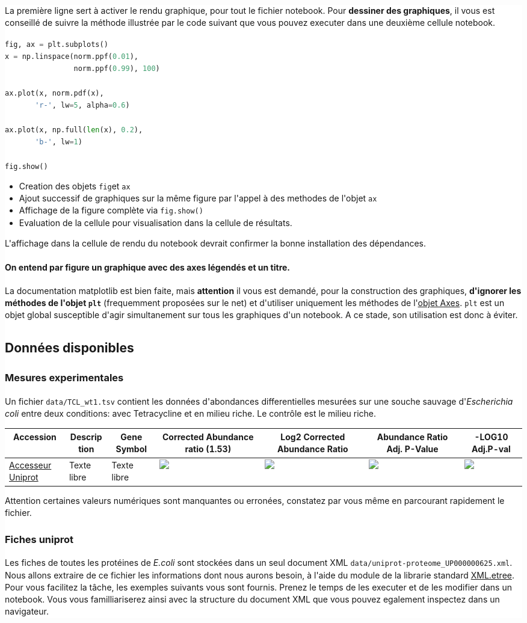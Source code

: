 La première ligne sert à activer le rendu graphique, pour tout le fichier notebook. Pour **dessiner des graphiques**, il vous est conseillé de suivre la méthode illustrée par le code suivant que vous pouvez executer dans une deuxième cellule notebook.

```python
fig, ax = plt.subplots()
x = np.linspace(norm.ppf(0.01),
                norm.ppf(0.99), 100)

ax.plot(x, norm.pdf(x),
       'r-', lw=5, alpha=0.6)

ax.plot(x, np.full(len(x), 0.2),
       'b-', lw=1)

fig.show()
```

* Creation des objets `fig`et `ax`
* Ajout successif de graphiques sur la même figure par l'appel à des methodes de l'objet `ax`
* Affichage de la figure complète via `fig.show()`
* Evaluation de la cellule pour visualisation dans la cellule de résultats.

L'affichage dans la cellule de rendu du notebook devrait confirmer la bonne installation des dépendances.

#### On entend par figure un graphique avec des **axes légendés et un titre**.

La documentation matplotlib est bien faite, mais **attention** il vous est demandé, pour la construction des graphiques, **d'ignorer les méthodes de l'objet `plt`** (frequemment proposées sur le net) et d'utiliser uniquement les méthodes de l'[objet Axes](https://matplotlib.org/api/axes_api.html?highlight=axe#plotting). `plt` est un objet global susceptible d'agir simultanement sur tous les graphiques d'un notebook. A ce stade, son utilisation est donc à éviter.

## Données disponibles

### Mesures experimentales

Un fichier `data/TCL_wt1.tsv` contient les données d'abondances differentielles mesurées sur une souche sauvage d'*Escherichia coli* entre deux conditions: avec Tetracycline et en milieu riche. Le contrôle est le milieu riche.

| Accession | Description | Gene Symbol  |   Corrected Abundance ratio (1.53)    | Log2 Corrected Abundance Ratio | Abundance Ratio Adj. P-Value |   -LOG10 Adj.P-val |
| --- | --- | --- | --- | --- | --- | ---|
| [Accesseur Uniprot](https://www.uniprot.org/help/accession_numbers)  | Texte libre | Texte libre  | <img src="https://render.githubusercontent.com/render/math?math=\frac{\text{WildType}_{\text{Tc}}}{\text{WildType}_{\text{rich}}}"> | <img src="https://render.githubusercontent.com/render/math?math=Log_2(\frac{\text{WildType}_{\text{Tc}}}{\text{WildType}_{\text{rich}}})">  | <img src="https://render.githubusercontent.com/render/math?math=\mathbb{R}^%2B"> | <img src="https://render.githubusercontent.com/render/math?math=\mathbb{R}^%2B">  |

Attention certaines valeurs numériques sont manquantes ou erronées, constatez par vous même en parcourant rapidement le fichier.

### Fiches uniprot

Les fiches de toutes les protéines de *E.coli* sont stockées dans un seul document XML `data/uniprot-proteome_UP000000625.xml`. Nous allons extraire de ce fichier les informations dont nous aurons besoin, à l'aide du module de la librarie standard [XML.etree](https://docs.python.org/3/library/xml.etree.elementtree.html#module-xml.etree.ElementTree). Pour vous facilitez la tâche, les exemples suivants vous sont fournis. Prenez le temps de les executer et de les modifier dans un notebook. Vous vous familliariserez ainsi avec la structure du document XML que vous pouvez egalement  inspectez dans un navigateur.
